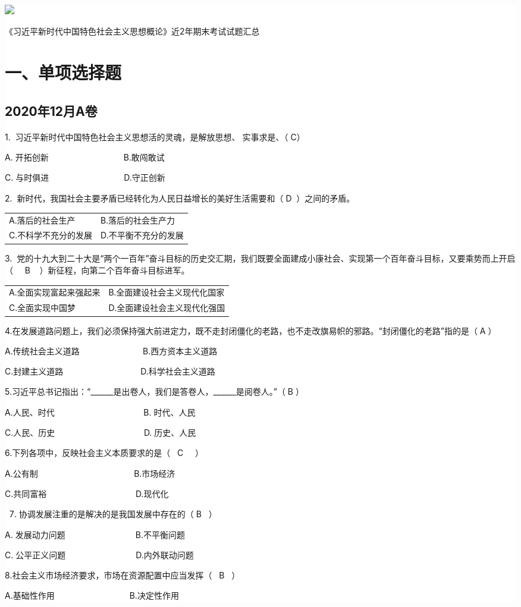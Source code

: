 ![](file:///C:/Users/w/AppData/Local/Temp/msohtmlclip1/01/clip_image002.jpg)

《习近平新时代中国特色社会主义思想概论》近2年期末考试试题汇总

# 一、单项选择题

## 2020年12月A卷

1.  习近平新时代中国特色社会主义思想活的灵魂，是解放思想、 实事求是、（ C）

A. 开拓创新                                B.敢闯敢试

C. 与时俱进                                D.守正创新

2.  新时代，我国社会主要矛盾已经转化为人民日益增长的美好生活需要和（ D  ）之间的矛盾。

|   |   |
|---|---|
|A.落后的社会生产|B.落后的社会生产力|
|C.不科学不充分的发展|D.不平衡不充分的发展|

3.  党的十九大到二十大是“两个一百年”奋斗目标的历史交汇期，我们既要全面建成小康社会、实现第一个百年奋斗目标，又要乘势而上开启（     B    ）新征程，向第二个百年奋斗目标进军。

|   |   |
|---|---|
|A.全面实现富起来强起来|B.全面建设社会主义现代化国家|
|C.全面实现中国梦|D.全面建设社会主义现代化强国|

4.在发展道路问题上，我们必须保持强大前进定力，既不走封闭僵化的老路，也不走改旗易帜的邪路。“封闭僵化的老路”指的是（ A ）

A.传统社会主义道路                           B.西方资本主义道路

C.封建主义道路                                 D.科学社会主义道路

5.习近平总书记指出：“______是出卷人，我们是答卷人，______是阅卷人。”（ B ）

A.人民、时代                                      B. 时代、人民

C.人民、历史                                      D. 历史、人民

6.下列各项中，反映社会主义本质要求的是（   C     ）

A.公有制                                         B.市场经济

C.共同富裕                                      D.现代化

7. 协调发展注重的是解决的是我国发展中存在的（ B   ）

A. 发展动力问题                              B.不平衡问题

C. 公平正义问题                              D.内外联动问题

8.社会主义市场经济要求，市场在资源配置中应当发挥（   B   ）

A.基础性作用                                B.决定性作用
